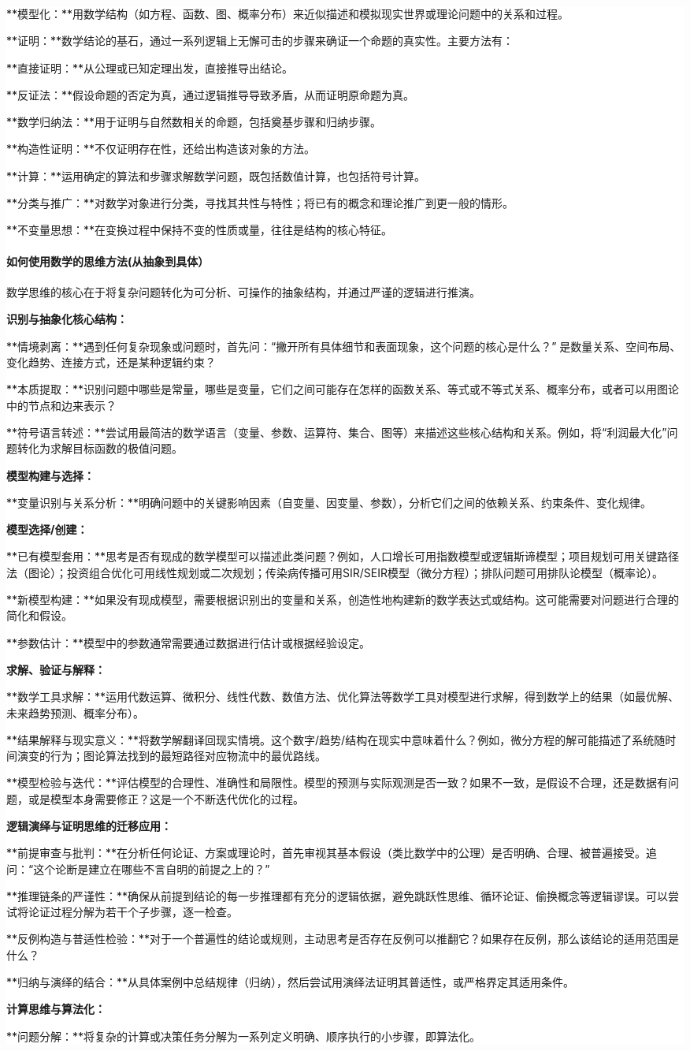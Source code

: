 **模型化：**用数学结构（如方程、函数、图、概率分布）来近似描述和模拟现实世界或理论问题中的关系和过程。

**证明：**数学结论的基石，通过一系列逻辑上无懈可击的步骤来确证一个命题的真实性。主要方法有：

**直接证明：**从公理或已知定理出发，直接推导出结论。

**反证法：**假设命题的否定为真，通过逻辑推导导致矛盾，从而证明原命题为真。

**数学归纳法：**用于证明与自然数相关的命题，包括奠基步骤和归纳步骤。

**构造性证明：**不仅证明存在性，还给出构造该对象的方法。

**计算：**运用确定的算法和步骤求解数学问题，既包括数值计算，也包括符号计算。

**分类与推广：**对数学对象进行分类，寻找其共性与特性；将已有的概念和理论推广到更一般的情形。

**不变量思想：**在变换过程中保持不变的性质或量，往往是结构的核心特征。

#### 如何使用数学的思维方法(从抽象到具体）

数学思维的核心在于将复杂问题转化为可分析、可操作的抽象结构，并通过严谨的逻辑进行推演。

**识别与抽象化核心结构：**

**情境剥离：**遇到任何复杂现象或问题时，首先问：“撇开所有具体细节和表面现象，这个问题的核心是什么？” 是数量关系、空间布局、变化趋势、连接方式，还是某种逻辑约束？

**本质提取：**识别问题中哪些是常量，哪些是变量，它们之间可能存在怎样的函数关系、等式或不等式关系、概率分布，或者可以用图论中的节点和边来表示？

**符号语言转述：**尝试用最简洁的数学语言（变量、参数、运算符、集合、图等）来描述这些核心结构和关系。例如，将“利润最大化”问题转化为求解目标函数的极值问题。

**模型构建与选择：**

**变量识别与关系分析：**明确问题中的关键影响因素（自变量、因变量、参数），分析它们之间的依赖关系、约束条件、变化规律。

**模型选择/创建：**

**已有模型套用：**思考是否有现成的数学模型可以描述此类问题？例如，人口增长可用指数模型或逻辑斯谛模型；项目规划可用关键路径法（图论）；投资组合优化可用线性规划或二次规划；传染病传播可用SIR/SEIR模型（微分方程）；排队问题可用排队论模型（概率论）。

**新模型构建：**如果没有现成模型，需要根据识别出的变量和关系，创造性地构建新的数学表达式或结构。这可能需要对问题进行合理的简化和假设。

**参数估计：**模型中的参数通常需要通过数据进行估计或根据经验设定。

**求解、验证与解释：**

**数学工具求解：**运用代数运算、微积分、线性代数、数值方法、优化算法等数学工具对模型进行求解，得到数学上的结果（如最优解、未来趋势预测、概率分布）。

**结果解释与现实意义：**将数学解翻译回现实情境。这个数字/趋势/结构在现实中意味着什么？例如，微分方程的解可能描述了系统随时间演变的行为；图论算法找到的最短路径对应物流中的最优路线。

**模型检验与迭代：**评估模型的合理性、准确性和局限性。模型的预测与实际观测是否一致？如果不一致，是假设不合理，还是数据有问题，或是模型本身需要修正？这是一个不断迭代优化的过程。

**逻辑演绎与证明思维的迁移应用：**

**前提审查与批判：**在分析任何论证、方案或理论时，首先审视其基本假设（类比数学中的公理）是否明确、合理、被普遍接受。追问：“这个论断是建立在哪些不言自明的前提之上的？”

**推理链条的严谨性：**确保从前提到结论的每一步推理都有充分的逻辑依据，避免跳跃性思维、循环论证、偷换概念等逻辑谬误。可以尝试将论证过程分解为若干个子步骤，逐一检查。

**反例构造与普适性检验：**对于一个普遍性的结论或规则，主动思考是否存在反例可以推翻它？如果存在反例，那么该结论的适用范围是什么？

**归纳与演绎的结合：**从具体案例中总结规律（归纳），然后尝试用演绎法证明其普适性，或严格界定其适用条件。

**计算思维与算法化：**

**问题分解：**将复杂的计算或决策任务分解为一系列定义明确、顺序执行的小步骤，即算法化。
